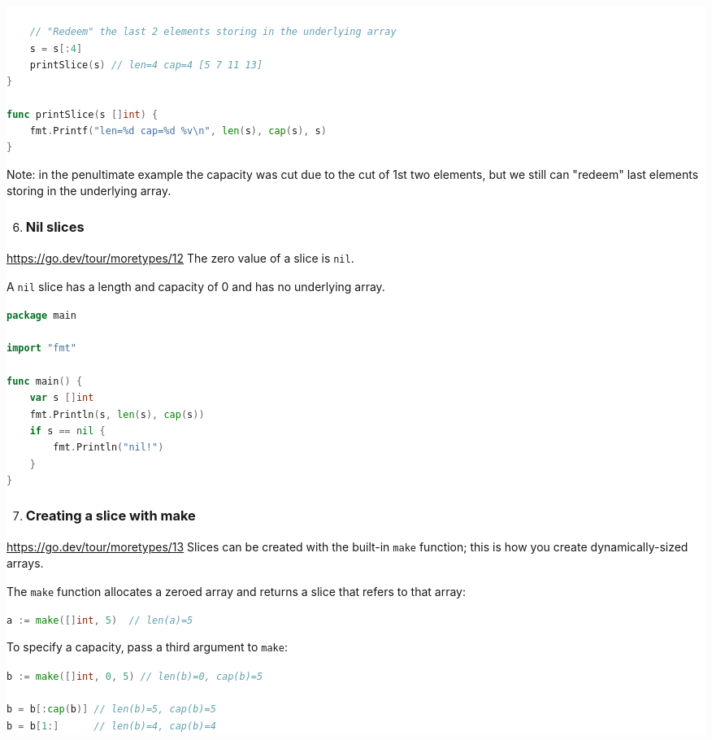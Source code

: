 ```go

	// "Redeem" the last 2 elements storing in the underlying array
	s = s[:4]
	printSlice(s) // len=4 cap=4 [5 7 11 13]
}

func printSlice(s []int) {
	fmt.Printf("len=%d cap=%d %v\n", len(s), cap(s), s)
}
```

Note: in the penultimate example the capacity was cut due to the cut of 1st two elements, but we still can "redeem" last elements storing in the underlying array. 

6. 
   ### Nil slices
https://go.dev/tour/moretypes/12
The zero value of a slice is `nil`.

A `nil` slice has a length and capacity of 0 and has no underlying array.

```go
package main

import "fmt"

func main() {
	var s []int
	fmt.Println(s, len(s), cap(s))
	if s == nil {
		fmt.Println("nil!")
	}
}
```

7. 
   ### Creating a slice with make
https://go.dev/tour/moretypes/13
Slices can be created with the built-in `make` function; this is how you create dynamically-sized arrays.

The `make` function allocates a zeroed array and returns a slice that refers to that array:
```go
a := make([]int, 5)  // len(a)=5
```

To specify a capacity, pass a third argument to `make`:
```go
b := make([]int, 0, 5) // len(b)=0, cap(b)=5

b = b[:cap(b)] // len(b)=5, cap(b)=5
b = b[1:]      // len(b)=4, cap(b)=4
```
